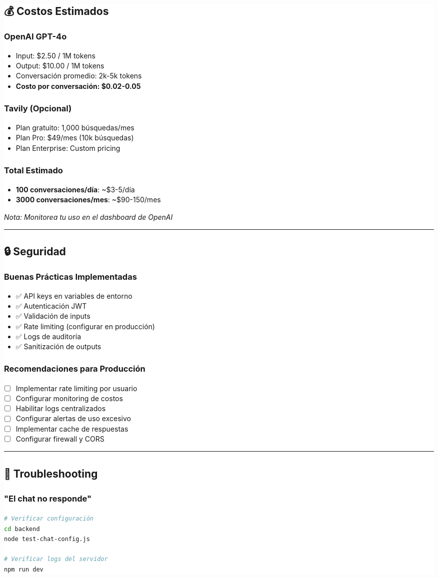 
## 💰 Costos Estimados

### OpenAI GPT-4o
- Input: $2.50 / 1M tokens
- Output: $10.00 / 1M tokens
- Conversación promedio: 2k-5k tokens
- **Costo por conversación: $0.02-0.05**

### Tavily (Opcional)
- Plan gratuito: 1,000 búsquedas/mes
- Plan Pro: $49/mes (10k búsquedas)
- Plan Enterprise: Custom pricing

### Total Estimado
- **100 conversaciones/día**: ~$3-5/día
- **3000 conversaciones/mes**: ~$90-150/mes

*Nota: Monitorea tu uso en el dashboard de OpenAI*

---

## 🔒 Seguridad

### Buenas Prácticas Implementadas
- ✅ API keys en variables de entorno
- ✅ Autenticación JWT
- ✅ Validación de inputs
- ✅ Rate limiting (configurar en producción)
- ✅ Logs de auditoría
- ✅ Sanitización de outputs

### Recomendaciones para Producción
- [ ] Implementar rate limiting por usuario
- [ ] Configurar monitoring de costos
- [ ] Habilitar logs centralizados
- [ ] Configurar alertas de uso excesivo
- [ ] Implementar cache de respuestas
- [ ] Configurar firewall y CORS

---

## 🐛 Troubleshooting

### "El chat no responde"
```bash
# Verificar configuración
cd backend
node test-chat-config.js

# Verificar logs del servidor
npm run dev
```
